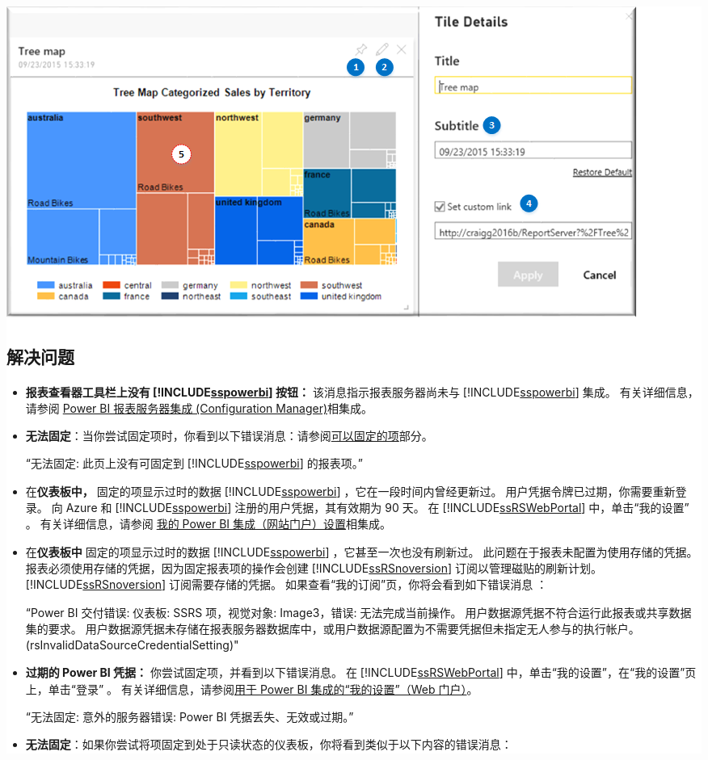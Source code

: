 ![ssrs_pinned_tile_details](../reporting-services/media/ssrs-pinned-tile-details.png "ssrs_pinned_tile_details")  
  
##  <a name="troubleshoot-issues"></a><a name="bkmk-troubleshoot"></a> 解决问题  
  
-   **报表查看器工具栏上没有 [!INCLUDE[sspowerbi](../includes/sspowerbi-md.md)] 按钮：** 该消息指示报表服务器尚未与 [!INCLUDE[sspowerbi](../includes/sspowerbi-md.md)] 集成。 有关详细信息，请参阅 [Power BI 报表服务器集成 (Configuration Manager)](../reporting-services/install-windows/power-bi-report-server-integration-configuration-manager.md)相集成。  
  
- **无法固定**：当你尝试固定项时，你看到以下错误消息：请参阅[可以固定的项](#bkmk_supported_items)部分。  
  
    “无法固定: 此页上没有可固定到 [!INCLUDE[sspowerbi](../includes/sspowerbi-md.md)] 的报表项。”  
  
-   在**仪表板中，** 固定的项显示过时的数据 [!INCLUDE[sspowerbi](../includes/sspowerbi-md.md)] ，它在一段时间内曾经更新过。  用户凭据令牌已过期，你需要重新登录。  向 Azure 和 [!INCLUDE[sspowerbi](../includes/sspowerbi-md.md)] 注册的用户凭据，其有效期为 90 天。 在 [!INCLUDE[ssRSWebPortal](../includes/ssrswebportal.md)] 中，单击“我的设置”  。 有关详细信息，请参阅 [我的 Power BI 集成（网站门户）设置](my-settings-for-power-bi-integration-web-portal.md)相集成。  
  
-   在**仪表板中** 固定的项显示过时的数据 [!INCLUDE[sspowerbi](../includes/sspowerbi-md.md)] ，它甚至一次也没有刷新过。  此问题在于报表未配置为使用存储的凭据。 报表必须使用存储的凭据，因为固定报表项的操作会创建 [!INCLUDE[ssRSnoversion](../includes/ssrsnoversion-md.md)] 订阅以管理磁贴的刷新计划。 [!INCLUDE[ssRSnoversion](../includes/ssrsnoversion-md.md)] 订阅需要存储的凭据。 如果查看“我的订阅”页，你将会看到如下错误消息  ：  
  
    “Power BI 交付错误: 仪表板: SSRS 项，视觉对象: Image3，错误: 无法完成当前操作。 用户数据源凭据不符合运行此报表或共享数据集的要求。 用户数据源凭据未存储在报表服务器数据库中，或用户数据源配置为不需要凭据但未指定无人参与的执行帐户。 (rsInvalidDataSourceCredentialSetting)"
  
-   **过期的 Power BI 凭据：** 你尝试固定项，并看到以下错误消息。 在 [!INCLUDE[ssRSWebPortal](../includes/ssrswebportal.md)] 中，单击“我的设置”，在“我的设置”页上，单击“登录”   。 有关详细信息，请参阅[用于 Power BI 集成的“我的设置”（Web 门户）](my-settings-for-power-bi-integration-web-portal.md)。  
  
    “无法固定: 意外的服务器错误: Power BI 凭据丢失、无效或过期。”  
  
-   **无法固定**：如果你尝试将项固定到处于只读状态的仪表板，你将看到类似于以下内容的错误消息：  
  